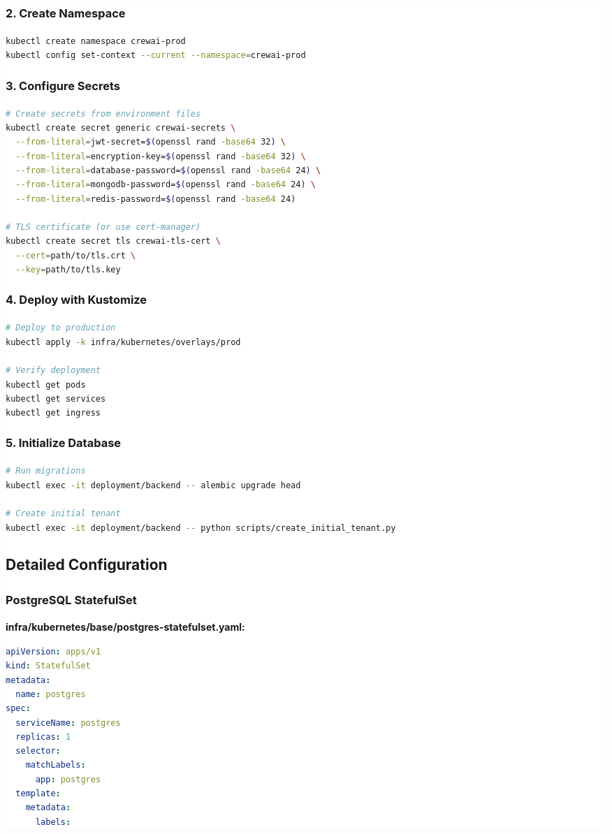 ### 2. Create Namespace

```bash
kubectl create namespace crewai-prod
kubectl config set-context --current --namespace=crewai-prod
```

### 3. Configure Secrets

```bash
# Create secrets from environment files
kubectl create secret generic crewai-secrets \
  --from-literal=jwt-secret=$(openssl rand -base64 32) \
  --from-literal=encryption-key=$(openssl rand -base64 32) \
  --from-literal=database-password=$(openssl rand -base64 24) \
  --from-literal=mongodb-password=$(openssl rand -base64 24) \
  --from-literal=redis-password=$(openssl rand -base64 24)

# TLS certificate (or use cert-manager)
kubectl create secret tls crewai-tls-cert \
  --cert=path/to/tls.crt \
  --key=path/to/tls.key
```

### 4. Deploy with Kustomize

```bash
# Deploy to production
kubectl apply -k infra/kubernetes/overlays/prod

# Verify deployment
kubectl get pods
kubectl get services
kubectl get ingress
```

### 5. Initialize Database

```bash
# Run migrations
kubectl exec -it deployment/backend -- alembic upgrade head

# Create initial tenant
kubectl exec -it deployment/backend -- python scripts/create_initial_tenant.py
```

## Detailed Configuration

### PostgreSQL StatefulSet

**infra/kubernetes/base/postgres-statefulset.yaml:**

```yaml
apiVersion: apps/v1
kind: StatefulSet
metadata:
  name: postgres
spec:
  serviceName: postgres
  replicas: 1
  selector:
    matchLabels:
      app: postgres
  template:
    metadata:
      labels:
```